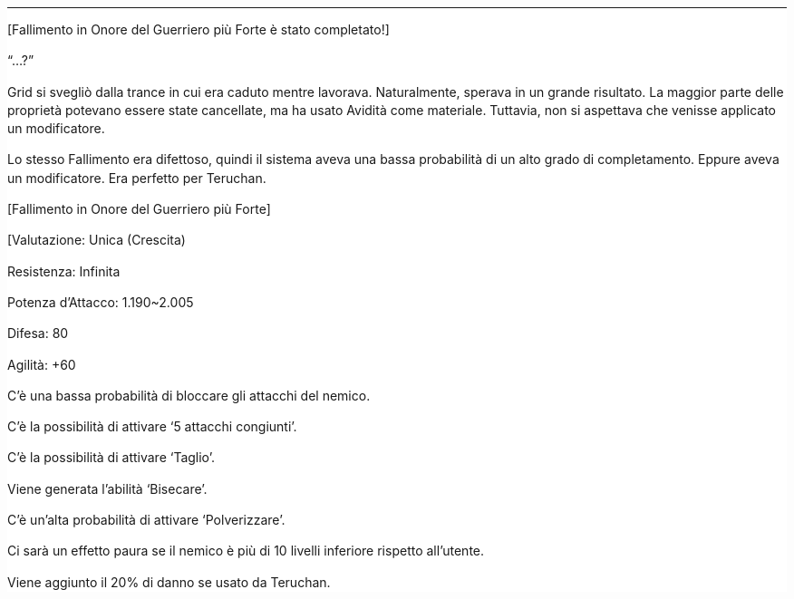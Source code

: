 




***






[Fallimento in Onore del Guerriero più Forte è stato completato!]






“…?”


Grid si svegliò dalla trance in cui era caduto mentre lavorava. Naturalmente, sperava in un grande risultato. La maggior parte delle proprietà potevano essere state cancellate, ma ha usato Avidità come materiale. Tuttavia, non si aspettava che venisse applicato un modificatore.


Lo stesso Fallimento era difettoso, quindi il sistema aveva una bassa probabilità di un alto grado di completamento. Eppure aveva un modificatore. Era perfetto per Teruchan.






[Fallimento in Onore del Guerriero più Forte]






[Valutazione: Unica (Crescita)


Resistenza: Infinita


Potenza d’Attacco: 1.190~2.005


Difesa: 80


Agilità: +60


C’è una bassa probabilità di bloccare gli attacchi del nemico.


C’è la possibilità di attivare ‘5 attacchi congiunti’.


C’è la possibilità di attivare ‘Taglio’.


Viene generata l’abilità ‘Bisecare’.


C’è un’alta probabilità di attivare ‘Polverizzare’.


Ci sarà un effetto paura se il nemico è più di 10 livelli inferiore rispetto all’utente.


Viene aggiunto il 20% di danno se usato da Teruchan.
